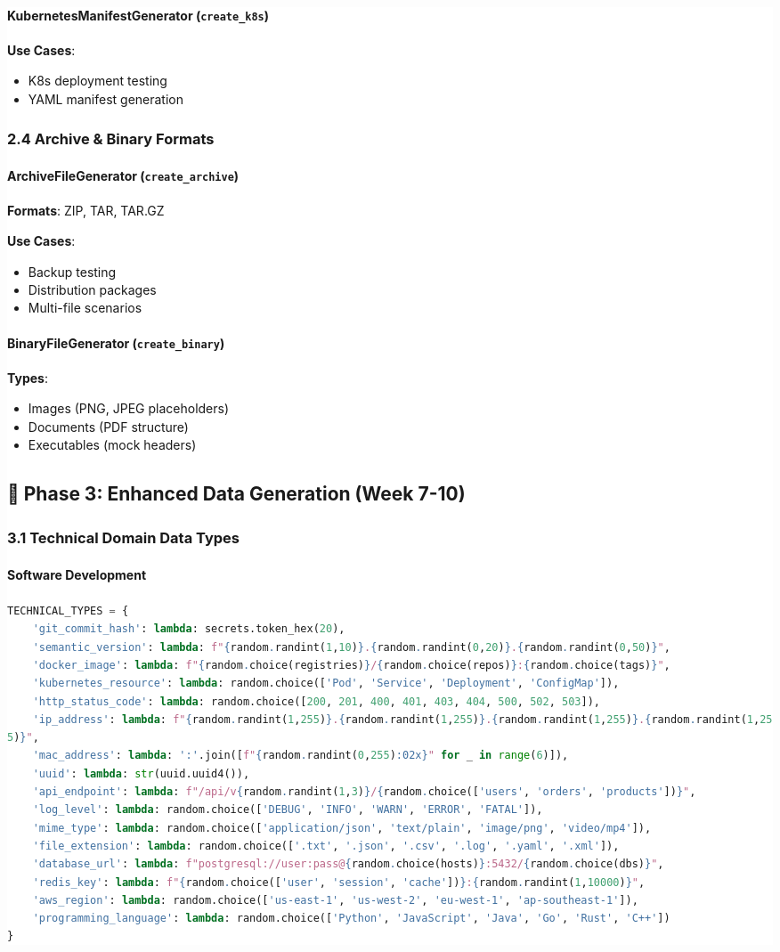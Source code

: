 #### KubernetesManifestGenerator (`create_k8s`)
**Use Cases**:
- K8s deployment testing
- YAML manifest generation

### 2.4 Archive & Binary Formats

#### ArchiveFileGenerator (`create_archive`)
**Formats**: ZIP, TAR, TAR.GZ

**Use Cases**:
- Backup testing
- Distribution packages
- Multi-file scenarios

#### BinaryFileGenerator (`create_binary`)
**Types**:
- Images (PNG, JPEG placeholders)
- Documents (PDF structure)
- Executables (mock headers)

## 🧠 Phase 3: Enhanced Data Generation (Week 7-10)

### 3.1 Technical Domain Data Types

#### Software Development
```python
TECHNICAL_TYPES = {
    'git_commit_hash': lambda: secrets.token_hex(20),
    'semantic_version': lambda: f"{random.randint(1,10)}.{random.randint(0,20)}.{random.randint(0,50)}",
    'docker_image': lambda: f"{random.choice(registries)}/{random.choice(repos)}:{random.choice(tags)}",
    'kubernetes_resource': lambda: random.choice(['Pod', 'Service', 'Deployment', 'ConfigMap']),
    'http_status_code': lambda: random.choice([200, 201, 400, 401, 403, 404, 500, 502, 503]),
    'ip_address': lambda: f"{random.randint(1,255)}.{random.randint(1,255)}.{random.randint(1,255)}.{random.randint(1,255)}",
    'mac_address': lambda: ':'.join([f"{random.randint(0,255):02x}" for _ in range(6)]),
    'uuid': lambda: str(uuid.uuid4()),
    'api_endpoint': lambda: f"/api/v{random.randint(1,3)}/{random.choice(['users', 'orders', 'products'])}",
    'log_level': lambda: random.choice(['DEBUG', 'INFO', 'WARN', 'ERROR', 'FATAL']),
    'mime_type': lambda: random.choice(['application/json', 'text/plain', 'image/png', 'video/mp4']),
    'file_extension': lambda: random.choice(['.txt', '.json', '.csv', '.log', '.yaml', '.xml']),
    'database_url': lambda: f"postgresql://user:pass@{random.choice(hosts)}:5432/{random.choice(dbs)}",
    'redis_key': lambda: f"{random.choice(['user', 'session', 'cache'])}:{random.randint(1,10000)}",
    'aws_region': lambda: random.choice(['us-east-1', 'us-west-2', 'eu-west-1', 'ap-southeast-1']),
    'programming_language': lambda: random.choice(['Python', 'JavaScript', 'Java', 'Go', 'Rust', 'C++'])
}
```
